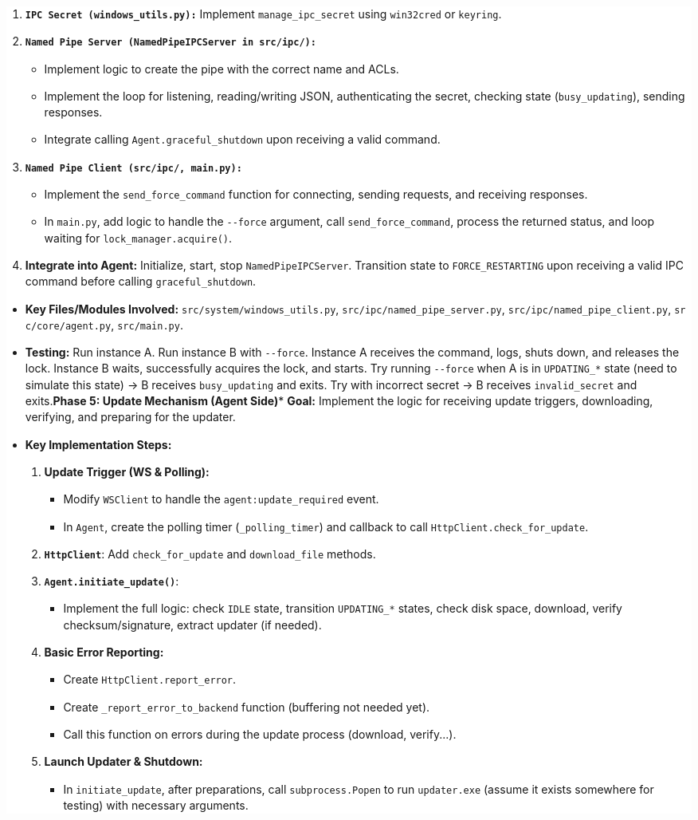   1. **`IPC Secret (windows_utils.py):`** Implement `manage_ipc_secret` using `win32cred` or `keyring`.

  2. **`Named Pipe Server (NamedPipeIPCServer in src/ipc/):`**

     - Implement logic to create the pipe with the correct name and ACLs.

     - Implement the loop for listening, reading/writing JSON, authenticating the secret, checking state (`busy_updating`), sending responses.

     - Integrate calling `Agent.graceful_shutdown` upon receiving a valid command.

  3. **`Named Pipe Client (src/ipc/, main.py):`**

     - Implement the `send_force_command` function for connecting, sending requests, and receiving responses.

     - In `main.py`, add logic to handle the `--force` argument, call `send_force_command`, process the returned status, and loop waiting for `lock_manager.acquire()`.

  4. **Integrate into Agent:** Initialize, start, stop `NamedPipeIPCServer`. Transition state to `FORCE_RESTARTING` upon receiving a valid IPC command before calling `graceful_shutdown`.

* **Key Files/Modules Involved:** `src/system/windows_utils.py`, `src/ipc/named_pipe_server.py`, `src/ipc/named_pipe_client.py`, `src/core/agent.py`, `src/main.py`.

* **Testing:** Run instance A. Run instance B with `--force`. Instance A receives the command, logs, shuts down, and releases the lock. Instance B waits, successfully acquires the lock, and starts. Try running `--force` when A is in `UPDATING_*` state (need to simulate this state) -> B receives `busy_updating` and exits. Try with incorrect secret -> B receives `invalid_secret` and exits.**Phase 5: Update Mechanism (Agent Side)*** **Goal:** Implement the logic for receiving update triggers, downloading, verifying, and preparing for the updater.

* **Key Implementation Steps:**

  1. **Update Trigger (WS & Polling):**

     - Modify `WSClient` to handle the `agent:update_required` event.

     - In `Agent`, create the polling timer (`_polling_timer`) and callback to call `HttpClient.check_for_update`.

  2. **`HttpClient`**: Add `check_for_update` and `download_file` methods.

  3. **`Agent.initiate_update()`**:

     - Implement the full logic: check `IDLE` state, transition `UPDATING_*` states, check disk space, download, verify checksum/signature, extract updater (if needed).

  4. **Basic Error Reporting:**

     - Create `HttpClient.report_error`.

     - Create `_report_error_to_backend` function (buffering not needed yet).

     - Call this function on errors during the update process (download, verify...).

  5. **Launch Updater & Shutdown:**

     - In `initiate_update`, after preparations, call `subprocess.Popen` to run `updater.exe` (assume it exists somewhere for testing) with necessary arguments.
